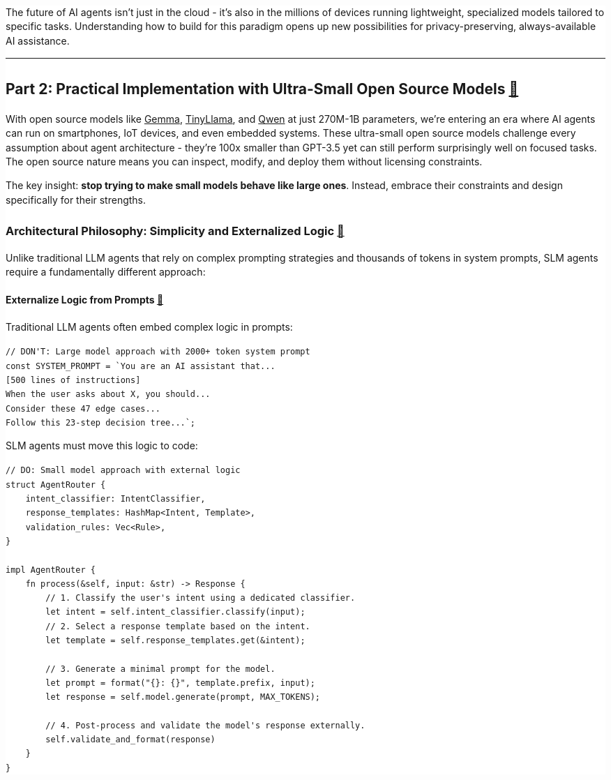 The future of AI agents isn’t just in the cloud - it’s also in the millions of devices running lightweight, specialized models tailored to specific tasks. Understanding how to build for this paradigm opens up new possibilities for privacy-preserving, always-available AI assistance.

* * *

## Part 2: Practical Implementation with Ultra-Small Open Source Models [🔗](#part-2-practical-implementation-with-ultra-small-open-source-models)

With open source models like [Gemma](https://deepmind.google/gemma/), [TinyLlama](https://github.com/jzhang38/TinyLlama), and [Qwen](https://github.com/QwenLM/Qwen) at just 270M-1B parameters, we’re entering an era where AI agents can run on smartphones, IoT devices, and even embedded systems. These ultra-small open source models challenge every assumption about agent architecture - they’re 100x smaller than GPT-3.5 yet can still perform surprisingly well on focused tasks. The open source nature means you can inspect, modify, and deploy them without licensing constraints.

The key insight: **stop trying to make small models behave like large ones**. Instead, embrace their constraints and design specifically for their strengths.

### Architectural Philosophy: Simplicity and Externalized Logic [🔗](#architectural-philosophy-simplicity-and-externalized-logic)

Unlike traditional LLM agents that rely on complex prompting strategies and thousands of tokens in system prompts, SLM agents require a fundamentally different approach:

#### Externalize Logic from Prompts [🔗](#externalize-logic-from-prompts)

Traditional LLM agents often embed complex logic in prompts:

```
// DON'T: Large model approach with 2000+ token system prompt
const SYSTEM_PROMPT = `You are an AI assistant that...
[500 lines of instructions]
When the user asks about X, you should...
Consider these 47 edge cases...
Follow this 23-step decision tree...`;
```

SLM agents must move this logic to code:

```
// DO: Small model approach with external logic
struct AgentRouter {
    intent_classifier: IntentClassifier,
    response_templates: HashMap<Intent, Template>,
    validation_rules: Vec<Rule>,
}

impl AgentRouter {
    fn process(&self, input: &str) -> Response {
        // 1. Classify the user's intent using a dedicated classifier.
        let intent = self.intent_classifier.classify(input);
        // 2. Select a response template based on the intent.
        let template = self.response_templates.get(&intent);
        
        // 3. Generate a minimal prompt for the model.
        let prompt = format("{}: {}", template.prefix, input);
        let response = self.model.generate(prompt, MAX_TOKENS);
        
        // 4. Post-process and validate the model's response externally.
        self.validate_and_format(response)
    }
}
```
